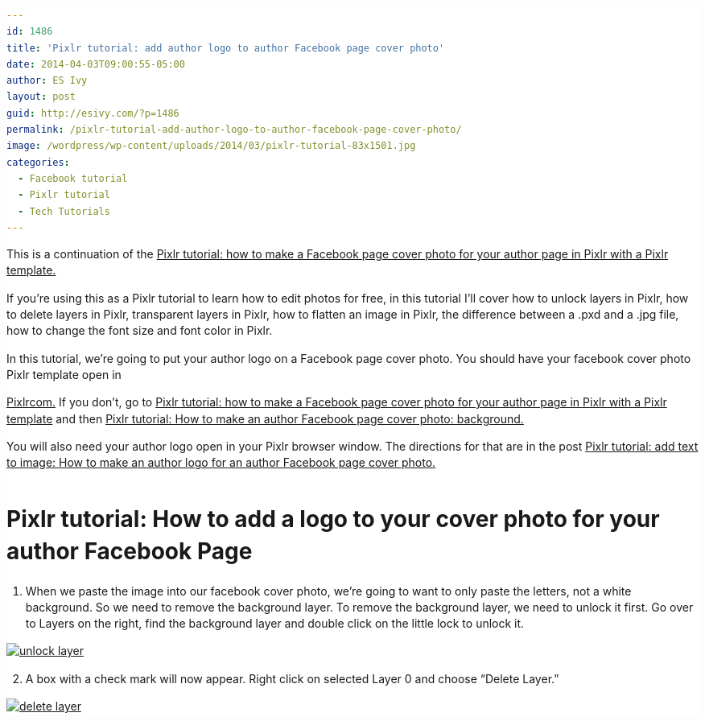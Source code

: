 ```yaml
---
id: 1486
title: 'Pixlr tutorial: add author logo to author Facebook page cover photo'
date: 2014-04-03T09:00:55-05:00
author: ES Ivy
layout: post
guid: http://esivy.com/?p=1486
permalink: /pixlr-tutorial-add-author-logo-to-author-facebook-page-cover-photo/
image: /wordpress/wp-content/uploads/2014/03/pixlr-tutorial-83x1501.jpg
categories:
  - Facebook tutorial
  - Pixlr tutorial
  - Tech Tutorials
---
```

This is a continuation of the <a title="pixlr tutorial" href="http://esivy.com/?p=1314" target="_blank">Pixlr tutorial: how to make a Facebook page cover photo for your author page in Pixlr with a Pixlr template.</a>

If you&#8217;re using this as a Pixlr tutorial to learn how to edit photos for free, in this tutorial I&#8217;ll cover how to unlock layers in Pixlr, how to delete layers in Pixlr, transparent layers in Pixlr, how to flatten an image in Pixlr, the difference between a .pxd and a .jpg file, how to change the font size and font color in Pixlr.

In this tutorial, we&#8217;re going to put your author logo on a Facebook page cover photo. You should have your facebook cover photo Pixlr template open in 

<a title="pixlr" href="http://pixlr.com" target="_blank">Pixlrcom.</a> If you don&#8217;t, go to <a title="pixlr tutorial" href="http://esivy.com/?p=1314" target="_blank">Pixlr tutorial: how to make a Facebook page cover photo for your author page in Pixlr with a Pixlr template</a> and then <a title="pixlr tutorial" href="http://esivy.com/?p=1426" target="_blank">Pixlr tutorial: How to make an author Facebook page cover photo: background.</a>

You will also need your author logo open in your Pixlr browser window. The directions for that are in the post <a title="pixlr tutorial" href="http://esivy.com/?p=1335" target="_blank">Pixlr tutorial: add text to image: How to make an author logo for an author Facebook page cover photo.</a>

# Pixlr tutorial: How to add a logo to your cover photo for your author Facebook Page

1. When we paste the image into our facebook cover photo, we&#8217;re going to want to only paste the letters, not a white background. So we need to remove the background layer. To remove the background layer, we need to unlock it first. Go over to Layers on the right, find the background layer and double click on the little lock to unlock it.

[<img class="aligncenter size-full wp-image-1488" alt="unlock layer" src="http://esivy.com/wordpress/wp-content/uploads/2014/01/unlock-layer.jpg" width="194" height="56" />](http://esivy.com/wordpress/wp-content/uploads/2014/01/unlock-layer.jpg)

2. A box with a check mark will now appear. Right click on selected Layer 0 and choose &#8220;Delete Layer.&#8221;

[<img class="aligncenter size-medium wp-image-1489" alt="delete layer" src="http://esivy.com/wordpress/wp-content/uploads/2014/01/delete-layer-300x109.jpg" width="300" height="109" srcset="https://esivy.com/wordpress/wp-content/uploads/2014/01/delete-layer-300x109.jpg 300w, https://esivy.com/wordpress/wp-content/uploads/2014/01/delete-layer.jpg 426w" sizes="(max-width: 300px) 100vw, 300px" />](http://esivy.com/wordpress/wp-content/uploads/2014/01/delete-layer.jpg)
